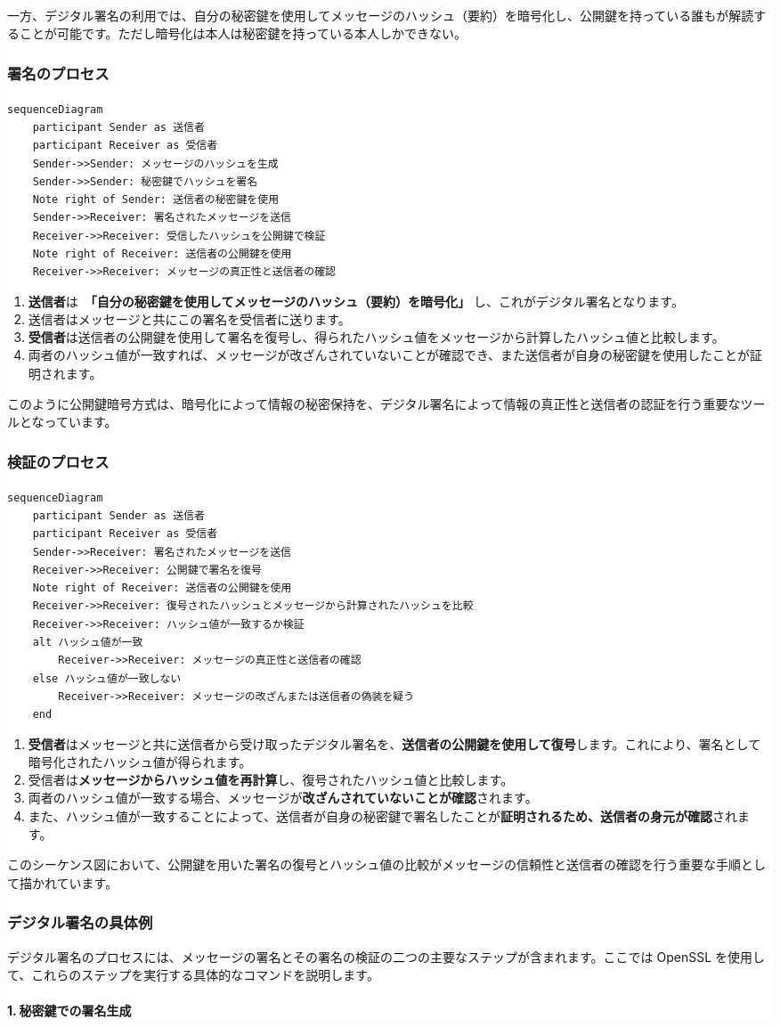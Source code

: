 一方、デジタル署名の利用では、自分の秘密鍵を使用してメッセージのハッシュ（要約）を暗号化し、公開鍵を持っている誰もが解読することが可能です。ただし暗号化は本人は秘密鍵を持っている本人しかできない。

### 署名のプロセス

```mermaid
sequenceDiagram
    participant Sender as 送信者
    participant Receiver as 受信者
    Sender->>Sender: メッセージのハッシュを生成
    Sender->>Sender: 秘密鍵でハッシュを署名
    Note right of Sender: 送信者の秘密鍵を使用
    Sender->>Receiver: 署名されたメッセージを送信
    Receiver->>Receiver: 受信したハッシュを公開鍵で検証
    Note right of Receiver: 送信者の公開鍵を使用
    Receiver->>Receiver: メッセージの真正性と送信者の確認
```

1. **送信者**は　**「自分の秘密鍵を使用してメッセージのハッシュ（要約）を暗号化」** し、これがデジタル署名となります。
2. 送信者はメッセージと共にこの署名を受信者に送ります。
3. **受信者**は送信者の公開鍵を使用して署名を復号し、得られたハッシュ値をメッセージから計算したハッシュ値と比較します。
4. 両者のハッシュ値が一致すれば、メッセージが改ざんされていないことが確認でき、また送信者が自身の秘密鍵を使用したことが証明されます。

このように公開鍵暗号方式は、暗号化によって情報の秘密保持を、デジタル署名によって情報の真正性と送信者の認証を行う重要なツールとなっています。

### 検証のプロセス

```mermaid
sequenceDiagram
    participant Sender as 送信者
    participant Receiver as 受信者
    Sender->>Receiver: 署名されたメッセージを送信
    Receiver->>Receiver: 公開鍵で署名を復号
    Note right of Receiver: 送信者の公開鍵を使用
    Receiver->>Receiver: 復号されたハッシュとメッセージから計算されたハッシュを比較
    Receiver->>Receiver: ハッシュ値が一致するか検証
    alt ハッシュ値が一致
        Receiver->>Receiver: メッセージの真正性と送信者の確認
    else ハッシュ値が一致しない
        Receiver->>Receiver: メッセージの改ざんまたは送信者の偽装を疑う
    end
```

1. **受信者**はメッセージと共に送信者から受け取ったデジタル署名を、**送信者の公開鍵を使用して復号**します。これにより、署名として暗号化されたハッシュ値が得られます。
2. 受信者は**メッセージからハッシュ値を再計算**し、復号されたハッシュ値と比較します。
3. 両者のハッシュ値が一致する場合、メッセージが**改ざんされていないことが確認**されます。
4. また、ハッシュ値が一致することによって、送信者が自身の秘密鍵で署名したことが**証明されるため、送信者の身元が確認**されます。

このシーケンス図において、公開鍵を用いた署名の復号とハッシュ値の比較がメッセージの信頼性と送信者の確認を行う重要な手順として描かれています。

### デジタル署名の具体例

デジタル署名のプロセスには、メッセージの署名とその署名の検証の二つの主要なステップが含まれます。ここでは OpenSSL を使用して、これらのステップを実行する具体的なコマンドを説明します。

#### 1. 秘密鍵での署名生成
